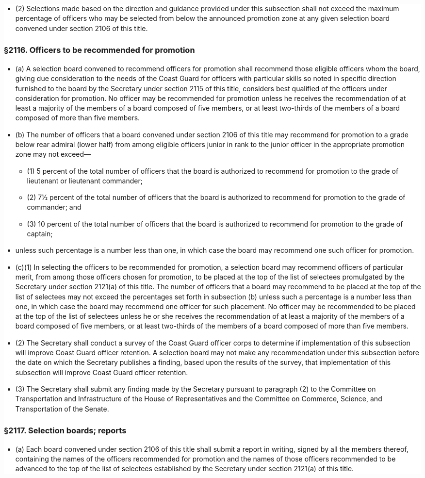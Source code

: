 
  * (2) Selections made based on the direction and guidance provided under this subsection shall not exceed the maximum percentage of officers who may be selected from below the announced promotion zone at any given selection board convened under section 2106 of this title.

### §2116. Officers to be recommended for promotion
* (a) A selection board convened to recommend officers for promotion shall recommend those eligible officers whom the board, giving due consideration to the needs of the Coast Guard for officers with particular skills so noted in specific direction furnished to the board by the Secretary under section 2115 of this title, considers best qualified of the officers under consideration for promotion. No officer may be recommended for promotion unless he receives the recommendation of at least a majority of the members of a board composed of five members, or at least two-thirds of the members of a board composed of more than five members.

* (b) The number of officers that a board convened under section 2106 of this title may recommend for promotion to a grade below rear admiral (lower half) from among eligible officers junior in rank to the junior officer in the appropriate promotion zone may not exceed—

  * (1) 5 percent of the total number of officers that the board is authorized to recommend for promotion to the grade of lieutenant or lieutenant commander;

  * (2) 7½ percent of the total number of officers that the board is authorized to recommend for promotion to the grade of commander; and

  * (3) 10 percent of the total number of officers that the board is authorized to recommend for promotion to the grade of captain;


* unless such percentage is a number less than one, in which case the board may recommend one such officer for promotion.

* (c)(1) In selecting the officers to be recommended for promotion, a selection board may recommend officers of particular merit, from among those officers chosen for promotion, to be placed at the top of the list of selectees promulgated by the Secretary under section 2121(a) of this title. The number of officers that a board may recommend to be placed at the top of the list of selectees may not exceed the percentages set forth in subsection (b) unless such a percentage is a number less than one, in which case the board may recommend one officer for such placement. No officer may be recommended to be placed at the top of the list of selectees unless he or she receives the recommendation of at least a majority of the members of a board composed of five members, or at least two-thirds of the members of a board composed of more than five members.

* (2) The Secretary shall conduct a survey of the Coast Guard officer corps to determine if implementation of this subsection will improve Coast Guard officer retention. A selection board may not make any recommendation under this subsection before the date on which the Secretary publishes a finding, based upon the results of the survey, that implementation of this subsection will improve Coast Guard officer retention.

* (3) The Secretary shall submit any finding made by the Secretary pursuant to paragraph (2) to the Committee on Transportation and Infrastructure of the House of Representatives and the Committee on Commerce, Science, and Transportation of the Senate.

### §2117. Selection boards; reports
* (a) Each board convened under section 2106 of this title shall submit a report in writing, signed by all the members thereof, containing the names of the officers recommended for promotion and the names of those officers recommended to be advanced to the top of the list of selectees established by the Secretary under section 2121(a) of this title.
